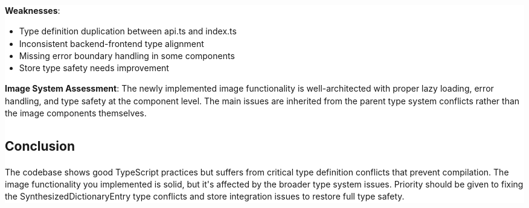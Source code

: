 **Weaknesses**:
- Type definition duplication between api.ts and index.ts
- Inconsistent backend-frontend type alignment  
- Missing error boundary handling in some components
- Store type safety needs improvement

**Image System Assessment**:
The newly implemented image functionality is well-architected with proper lazy loading, error handling, and type safety at the component level. The main issues are inherited from the parent type system conflicts rather than the image components themselves.

## Conclusion

The codebase shows good TypeScript practices but suffers from critical type definition conflicts that prevent compilation. The image functionality you implemented is solid, but it's affected by the broader type system issues. Priority should be given to fixing the SynthesizedDictionaryEntry type conflicts and store integration issues to restore full type safety.